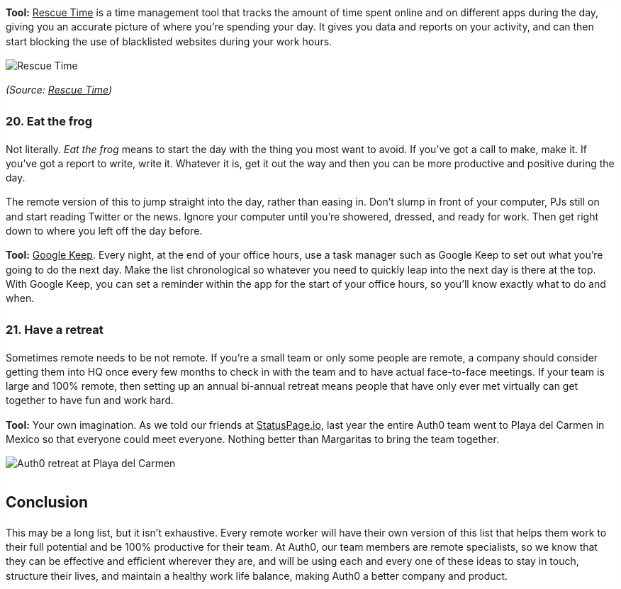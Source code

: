 **Tool:** [Rescue Time](https://www.rescuetime.com/) is a time management tool that tracks the amount of time spent online and on different apps during the day, giving you an accurate picture of where you’re spending your day. It gives you data and reports on your activity, and can then start blocking the use of blacklisted websites during your work hours.

![Rescue Time](https://cdn.auth0.com/blog/remote-working/rescuetime-charts.jpg)

*(Source: [Rescue Time](http://rescuetime.com/))*

### 20. Eat the frog

Not literally. *Eat the frog* means to start the day with the thing you most want to avoid. If you’ve got a call to make, make it. If you’ve got a report to write, write it. Whatever it is, get it out the way and then you can be more productive and positive during the day.

The remote version of this to jump straight into the day, rather than easing in. Don’t slump in front of your computer, PJs still on and start reading Twitter or the news. Ignore your computer until you’re showered, dressed, and ready for work. Then get right down to where you left off the day before.

**Tool:** [Google Keep](https://keep.google.com/u/0/). Every night, at the end of your office hours, use a task manager such as Google Keep to set out what you’re going to do the next day. Make the list chronological so whatever you need to quickly leap into the next day is there at the top. With Google Keep, you can set a reminder within the app for the start of your office hours, so you’ll know exactly what to do and when.

### 21. Have a retreat

Sometimes remote needs to be not remote. If you’re a small team or only some people are remote, a company should consider getting them into HQ once every few months to check in with the team and to have actual face-to-face meetings. If your team is large and 100% remote, then setting up an annual bi-annual retreat means people that have only ever met virtually can get together to have fun and work hard.

**Tool:** Your own imagination. As we told our friends at [StatusPage.io](http://blog.statuspage.io/onboarding-new-engineers-pros-and-cons-of-common-strategies), last year the entire Auth0 team went to Playa del Carmen in Mexico so that everyone could meet everyone. Nothing better than Margaritas to bring the team together.

![Auth0 retreat at Playa del Carmen](https://cdn.auth0.com/blog/remote-working/playa-del-carmen.png)

## Conclusion

This may be a long list, but it isn’t exhaustive. Every remote worker will have their own version of this list that helps them work to their full potential and be 100% productive for their team. At Auth0, our team members are remote specialists, so we know that they can be effective and efficient wherever they are, and will be using each and every one of these ideas to stay in touch, structure their lives, and maintain a healthy work life balance, making Auth0 a better company and product.
